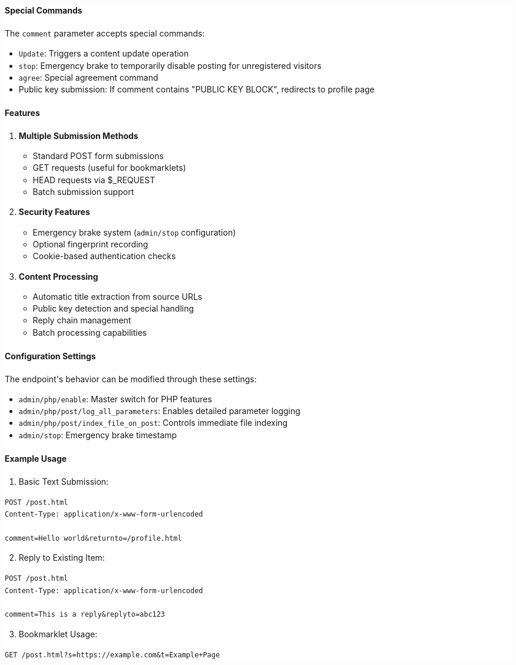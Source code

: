 #### Special Commands

The `comment` parameter accepts special commands:

- `Update`: Triggers a content update operation
- `stop`: Emergency brake to temporarily disable posting for unregistered visitors
- `agree`: Special agreement command
- Public key submission: If comment contains "PUBLIC KEY BLOCK", redirects to profile page

#### Features

1. **Multiple Submission Methods**
   - Standard POST form submissions
   - GET requests (useful for bookmarklets)
   - HEAD requests via $_REQUEST
   - Batch submission support

2. **Security Features**
   - Emergency brake system (`admin/stop` configuration)
   - Optional fingerprint recording
   - Cookie-based authentication checks

3. **Content Processing**
   - Automatic title extraction from source URLs
   - Public key detection and special handling
   - Reply chain management
   - Batch processing capabilities

#### Configuration Settings

The endpoint's behavior can be modified through these settings:

- `admin/php/enable`: Master switch for PHP features
- `admin/php/post/log_all_parameters`: Enables detailed parameter logging
- `admin/php/post/index_file_on_post`: Controls immediate file indexing
- `admin/stop`: Emergency brake timestamp

#### Example Usage

1. Basic Text Submission:
```http
POST /post.html
Content-Type: application/x-www-form-urlencoded

comment=Hello world&returnto=/profile.html
```

2. Reply to Existing Item:
```http
POST /post.html
Content-Type: application/x-www-form-urlencoded

comment=This is a reply&replyto=abc123
```

3. Bookmarklet Usage:
```
GET /post.html?s=https://example.com&t=Example+Page
```
